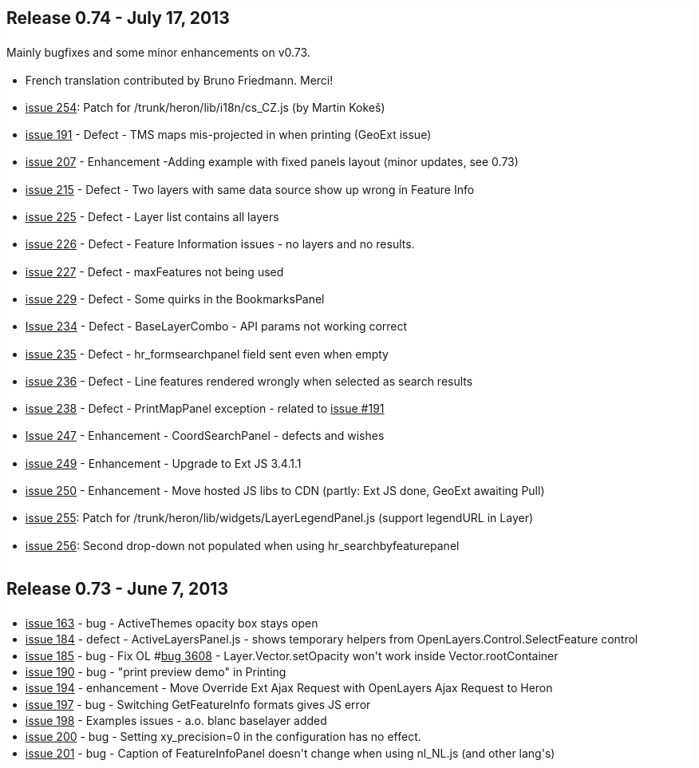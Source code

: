 ## Release 0.74  - July 17, 2013 ##

Mainly bugfixes and some minor enhancements on v0.73.

  * French translation contributed by Bruno Friedmann. Merci!
  * [issue 254](https://code.google.com/p/geoext-viewer/issues/detail?id=254):	Patch for /trunk/heron/lib/i18n/cs\_CZ.js (by Martin Kokeš)

  * [issue 191](https://code.google.com/p/geoext-viewer/issues/detail?id=191)  - Defect -  TMS maps mis-projected in when printing (GeoExt issue)
  * [issue 207](https://code.google.com/p/geoext-viewer/issues/detail?id=207)	- Enhancement -Adding example with fixed panels layout (minor updates, see 0.73)
  * [issue 215](https://code.google.com/p/geoext-viewer/issues/detail?id=215)	 - Defect -   Two layers with same data source show up wrong in Feature Info
  * [issue 225](https://code.google.com/p/geoext-viewer/issues/detail?id=225)	  - Defect -  	  Layer list contains all layers
  * [issue 226](https://code.google.com/p/geoext-viewer/issues/detail?id=226)	  - Defect -   Feature Information issues - no layers and no results.
  * [issue 227](https://code.google.com/p/geoext-viewer/issues/detail?id=227)	  - Defect -   maxFeatures not being used
  * [issue 229](https://code.google.com/p/geoext-viewer/issues/detail?id=229)	  - Defect -   	 Some quirks in the BookmarksPanel
  * [Issue 234](https://code.google.com/p/geoext-viewer/issues/detail?id=234) -  Defect - BaseLayerCombo - API params not working correct
  * [issue 235](https://code.google.com/p/geoext-viewer/issues/detail?id=235) 	 - Defect -  hr\_formsearchpanel field sent even when empty
  * [issue 236](https://code.google.com/p/geoext-viewer/issues/detail?id=236) 	 - Defect -  Line features rendered wrongly when selected as search results
  * [issue 238](https://code.google.com/p/geoext-viewer/issues/detail?id=238) - Defect -      PrintMapPanel exception - related to [issue #191](https://code.google.com/p/geoext-viewer/issues/detail?id=#191)
  * [Issue 247](https://code.google.com/p/geoext-viewer/issues/detail?id=247) 	- Enhancement - CoordSearchPanel - defects and wishes
  * [issue 249](https://code.google.com/p/geoext-viewer/issues/detail?id=249) - Enhancement -	Upgrade to Ext JS 3.4.1.1
  * [issue 250](https://code.google.com/p/geoext-viewer/issues/detail?id=250) - Enhancement - 	Move hosted JS libs to CDN (partly: Ext JS done, GeoExt awaiting Pull)
  * [issue 255](https://code.google.com/p/geoext-viewer/issues/detail?id=255):	Patch for /trunk/heron/lib/widgets/LayerLegendPanel.js (support legendURL in Layer)
  * [issue 256](https://code.google.com/p/geoext-viewer/issues/detail?id=256):	Second drop-down not populated when using hr\_searchbyfeaturepanel

## Release 0.73 - June 7, 2013 ##

  * [issue 163](https://code.google.com/p/geoext-viewer/issues/detail?id=163) - bug - ActiveThemes opacity box stays open
  * [issue 184](https://code.google.com/p/geoext-viewer/issues/detail?id=184) - defect -	ActiveLayersPanel.js - shows temporary helpers from OpenLayers.Control.SelectFeature control
  * [issue 185](https://code.google.com/p/geoext-viewer/issues/detail?id=185) - bug - Fix OL #[bug 3608](https://code.google.com/p/geoext-viewer/issues/detail?id=608) - Layer.Vector.setOpacity won't work inside Vector.rootContainer
  * [issue 190](https://code.google.com/p/geoext-viewer/issues/detail?id=190) - bug -	"print preview demo" in Printing
  * [issue 194](https://code.google.com/p/geoext-viewer/issues/detail?id=194) - enhancement -	Move Override Ext Ajax Request with OpenLayers Ajax Request to Heron
  * [issue 197](https://code.google.com/p/geoext-viewer/issues/detail?id=197) - bug - Switching GetFeatureInfo formats gives JS error
  * [issue 198](https://code.google.com/p/geoext-viewer/issues/detail?id=198) - Examples issues -  a.o. blanc baselayer added
  * [issue 200](https://code.google.com/p/geoext-viewer/issues/detail?id=200) - bug - Setting xy\_precision=0 in the configuration has no effect.
  * [issue 201](https://code.google.com/p/geoext-viewer/issues/detail?id=201) - bug - Caption of FeatureInfoPanel doesn't change when using nl\_NL.js (and other lang's)